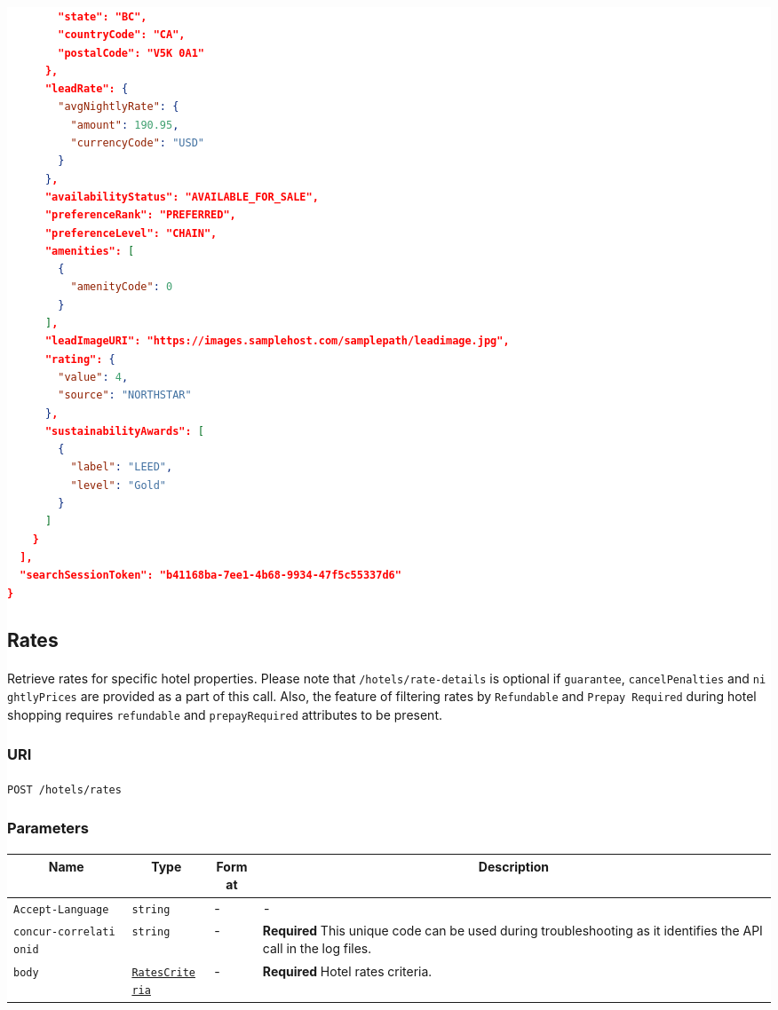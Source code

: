 ```json
        "state": "BC",
        "countryCode": "CA",
        "postalCode": "V5K 0A1"
      },
      "leadRate": {
        "avgNightlyRate": {
          "amount": 190.95,
          "currencyCode": "USD"
        }
      },
      "availabilityStatus": "AVAILABLE_FOR_SALE",
      "preferenceRank": "PREFERRED",
      "preferenceLevel": "CHAIN",
      "amenities": [
        {
          "amenityCode": 0
        }
      ],
      "leadImageURI": "https://images.samplehost.com/samplepath/leadimage.jpg",
      "rating": {
        "value": 4,
        "source": "NORTHSTAR"
      },
      "sustainabilityAwards": [
        {
          "label": "LEED",
          "level": "Gold"
        }
      ]
    }
  ],
  "searchSessionToken": "b41168ba-7ee1-4b68-9934-47f5c55337d6"
}
```

## Rates <a id="opIdrates"></a>

Retrieve rates for specific hotel properties. Please note that `/hotels/rate-details` is optional if `guarantee`, `cancelPenalties` and `nightlyPrices` are provided as a part of this call. Also, the feature of filtering rates by `Refundable` and `Prepay Required` during hotel shopping requires `refundable` and `prepayRequired` attributes to be present.     

### URI

```shell
POST /hotels/rates
```

### Parameters

|Name|Type|Format|Description|
|---|---|---|---|
`Accept-Language`|`string`|-|-|
`concur-correlationid`|`string`|-|**Required** This unique code can be used during troubleshooting as it identifies the API call in the log files.|
`body`|[`RatesCriteria`](#schemaratescriteria)|-|**Required** Hotel rates criteria.|
